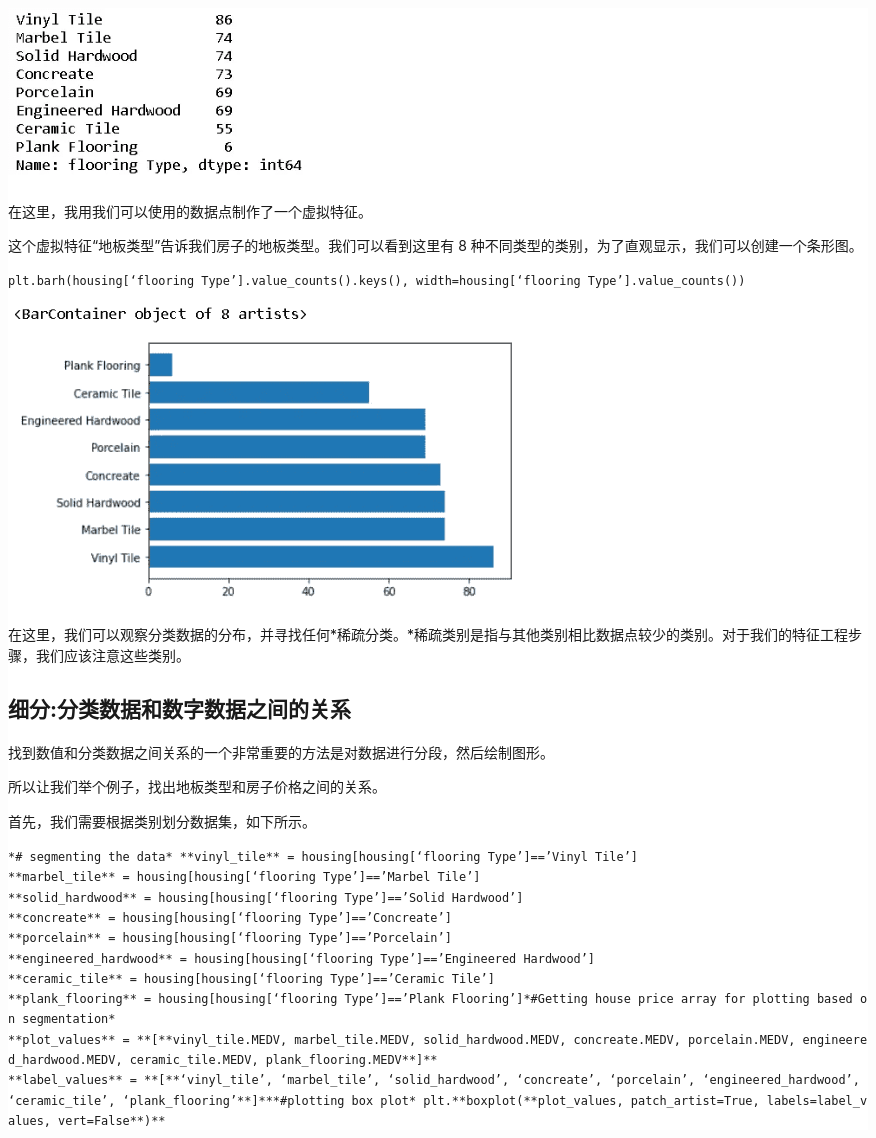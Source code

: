 ![](img/8063c0c5ab23f7c66ce830996bdb9ce4.png)

在这里，我用我们可以使用的数据点制作了一个虚拟特征。

这个虚拟特征“地板类型”告诉我们房子的地板类型。我们可以看到这里有 8 种不同类型的类别，为了直观显示，我们可以创建一个条形图。

```
plt.barh(housing[‘flooring Type’].value_counts().keys(), width=housing[‘flooring Type’].value_counts())
```

![](img/2848d7945c3093afa606e57e78299486.png)

在这里，我们可以观察分类数据的分布，并寻找任何*稀疏分类。*稀疏类别是指与其他类别相比数据点较少的类别。对于我们的特征工程步骤，我们应该注意这些类别。

## 细分:分类数据和数字数据之间的关系

找到数值和分类数据之间关系的一个非常重要的方法是对数据进行分段，然后绘制图形。

所以让我们举个例子，找出地板类型和房子价格之间的关系。

首先，我们需要根据类别划分数据集，如下所示。

```
*# segmenting the data* **vinyl_tile** = housing[housing[‘flooring Type’]==’Vinyl Tile’]
**marbel_tile** = housing[housing[‘flooring Type’]==’Marbel Tile’] 
**solid_hardwood** = housing[housing[‘flooring Type’]==’Solid Hardwood’] 
**concreate** = housing[housing[‘flooring Type’]==’Concreate’] 
**porcelain** = housing[housing[‘flooring Type’]==’Porcelain’] 
**engineered_hardwood** = housing[housing[‘flooring Type’]==’Engineered Hardwood’] 
**ceramic_tile** = housing[housing[‘flooring Type’]==’Ceramic Tile’] 
**plank_flooring** = housing[housing[‘flooring Type’]==’Plank Flooring’]*#Getting house price array for plotting based on segmentation*
**plot_values** = **[**vinyl_tile.MEDV, marbel_tile.MEDV, solid_hardwood.MEDV, concreate.MEDV, porcelain.MEDV, engineered_hardwood.MEDV, ceramic_tile.MEDV, plank_flooring.MEDV**]**
**label_values** = **[**‘vinyl_tile’, ‘marbel_tile’, ‘solid_hardwood’, ‘concreate’, ‘porcelain’, ‘engineered_hardwood’, ‘ceramic_tile’, ‘plank_flooring’**]***#plotting box plot* plt.**boxplot(**plot_values, patch_artist=True, labels=label_values, vert=False**)**
```
